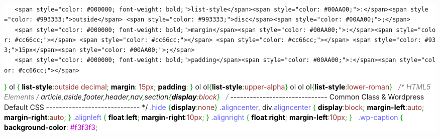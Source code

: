        <span style="color: #000000; font-weight: bold;">list-style</span><span style="color: #00AA00;">:</span><span style="color: #993333;">outside</span> <span style="color: #993333;">disc</span><span style="color: #00AA00;">;</span>
       <span style="color: #000000; font-weight: bold;">margin</span><span style="color: #00AA00;">:</span><span style="color: #cc66cc;"></span> <span style="color: #cc66cc;"></span> <span style="color: #cc66cc;"></span> <span style="color: #933;">15px</span><span style="color: #00AA00;">;</span>
       <span style="color: #000000; font-weight: bold;">padding</span><span style="color: #00AA00;">:</span><span style="color: #cc66cc;"></span>
   <span style="color: #00AA00;">&#125;</span>
   ol <span style="color: #00AA00;">&#123;</span>
       <span style="color: #000000; font-weight: bold;">list-style</span><span style="color: #00AA00;">:</span><span style="color: #993333;">outside</span> <span style="color: #993333;">decimal</span><span style="color: #00AA00;">;</span>
       <span style="color: #000000; font-weight: bold;">margin</span><span style="color: #00AA00;">:</span> <span style="color: #cc66cc;"></span> <span style="color: #cc66cc;"></span> <span style="color: #cc66cc;"></span> <span style="color: #933;">15px</span><span style="color: #00AA00;">;</span>
       <span style="color: #000000; font-weight: bold;">padding</span><span style="color: #00AA00;">:</span><span style="color: #cc66cc;"></span>
   <span style="color: #00AA00;">&#125;</span>
   ol ol<span style="color: #00AA00;">&#123;</span><span style="color: #000000; font-weight: bold;">list-style</span><span style="color: #00AA00;">:</span><span style="color: #993333;">upper-alpha</span><span style="color: #00AA00;">&#125;</span>
   ol ol ol<span style="color: #00AA00;">&#123;</span><span style="color: #000000; font-weight: bold;">list-style</span><span style="color: #00AA00;">:</span><span style="color: #993333;">lower-roman</span><span style="color: #00AA00;">&#125;</span>
&nbsp;
   <span style="color: #808080; font-style: italic;">/* HTML5 Elements */</span>
   article<span style="color: #00AA00;">,</span>aside<span style="color: #00AA00;">,</span>footer<span style="color: #00AA00;">,</span>header<span style="color: #00AA00;">,</span>nav<span style="color: #00AA00;">,</span>section<span style="color: #00AA00;">&#123;</span><span style="color: #000000; font-weight: bold;">display</span><span style="color: #00AA00;">:</span><span style="color: #993333;">block</span><span style="color: #00AA00;">&#125;</span>
&nbsp;
<span style="color: #808080; font-style: italic;">/* ------------------------------
Common Class & Wordpress Default CSS
----------------------------- */</span>
<span style="color: #6666ff;">.hide</span> <span style="color: #00AA00;">&#123;</span><span style="color: #000000; font-weight: bold;">display</span><span style="color: #00AA00;">:</span><span style="color: #993333;">none</span><span style="color: #00AA00;">&#125;</span>
<span style="color: #6666ff;">.aligncenter</span><span style="color: #00AA00;">,</span> div<span style="color: #6666ff;">.aligncenter</span> <span style="color: #00AA00;">&#123;</span>
   <span style="color: #000000; font-weight: bold;">display</span><span style="color: #00AA00;">:</span><span style="color: #993333;">block</span><span style="color: #00AA00;">;</span>
   <span style="color: #000000; font-weight: bold;">margin-left</span><span style="color: #00AA00;">:</span><span style="color: #993333;">auto</span><span style="color: #00AA00;">;</span>
   <span style="color: #000000; font-weight: bold;">margin-right</span><span style="color: #00AA00;">:</span><span style="color: #993333;">auto</span><span style="color: #00AA00;">;</span>
<span style="color: #00AA00;">&#125;</span>
<span style="color: #6666ff;">.alignleft</span> <span style="color: #00AA00;">&#123;</span>
   <span style="color: #000000; font-weight: bold;">float</span><span style="color: #00AA00;">:</span><span style="color: #000000; font-weight: bold;">left</span><span style="color: #00AA00;">;</span>
   <span style="color: #000000; font-weight: bold;">margin-right</span><span style="color: #00AA00;">:</span><span style="color: #933;">10px</span><span style="color: #00AA00;">;</span>
<span style="color: #00AA00;">&#125;</span>
<span style="color: #6666ff;">.alignright</span> <span style="color: #00AA00;">&#123;</span>
   <span style="color: #000000; font-weight: bold;">float</span><span style="color: #00AA00;">:</span><span style="color: #000000; font-weight: bold;">right</span><span style="color: #00AA00;">;</span>
   <span style="color: #000000; font-weight: bold;">margin-left</span><span style="color: #00AA00;">:</span><span style="color: #933;">10px</span><span style="color: #00AA00;">;</span>
<span style="color: #00AA00;">&#125;</span>
&nbsp;
<span style="color: #6666ff;">.wp-caption</span> <span style="color: #00AA00;">&#123;</span>
   <span style="color: #000000; font-weight: bold;">background-color</span><span style="color: #00AA00;">:</span> <span style="color: #cc00cc;">#f3f3f3</span><span style="color: #00AA00;">;</span>